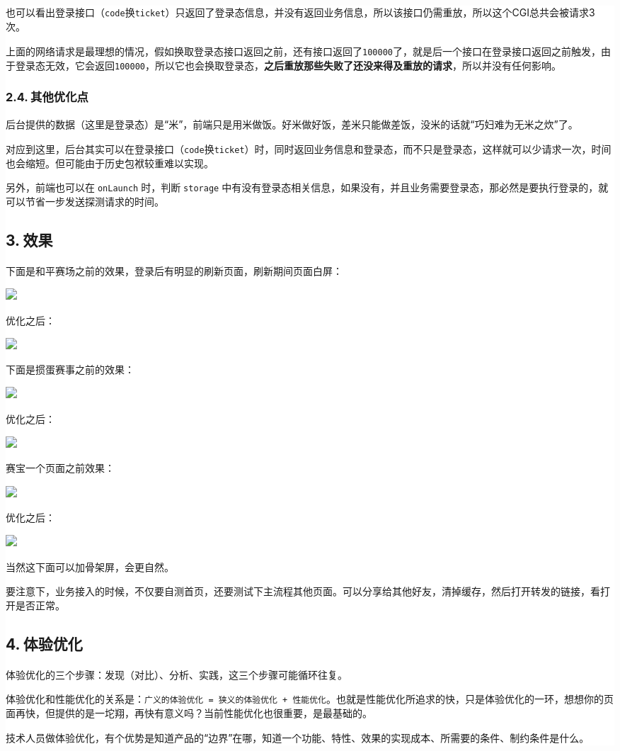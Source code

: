 也可以看出登录接口（`code`换`ticket`）只返回了登录态信息，并没有返回业务信息，所以该接口仍需重放，所以这个CGI总共会被请求3次。

上面的网络请求是最理想的情况，假如换取登录态接口返回之前，还有接口返回了`100000`了，就是后一个接口在登录接口返回之前触发，由于登录态无效，它会返回`100000`，所以它也会换取登录态，**之后重放那些失败了还没来得及重放的请求**，所以并没有任何影响。

### 2.4. 其他优化点

后台提供的数据（这里是登录态）是“米”，前端只是用米做饭。好米做好饭，差米只能做差饭，没米的话就“巧妇难为无米之炊”了。

对应到这里，后台其实可以在登录接口（`code`换`ticket`）时，同时返回业务信息和登录态，而不只是登录态，这样就可以少请求一次，时间也会缩短。但可能由于历史包袱较重难以实现。

另外，前端也可以在 `onLaunch` 时，判断 `storage` 中有没有登录态相关信息，如果没有，并且业务需要登录态，那必然是要执行登录的，就可以节省一步发送探测请求的时间。

## 3. 效果

下面是和平赛场之前的效果，登录后有明显的刷新页面，刷新期间页面白屏：

<img src="https://mike-1255355338.cos.ap-guangzhou.myqcloud.com/article/2024/11/own_mike_19921f26ae20ec5be7.gif" width="380">

优化之后：

<img src="https://mike-1255355338.cos.ap-guangzhou.myqcloud.com/article/2024/11/own_mike_757fb02af679f762c3.gif" width="380">


下面是掼蛋赛事之前的效果：

<img src="https://mike-1255355338.cos.ap-guangzhou.myqcloud.com/article/2024/11/own_mike_450860049263fd4097.gif" width="380">

优化之后：

<img src="https://mike-1255355338.cos.ap-guangzhou.myqcloud.com/article/2024/11/own_mike_88a10e6b0da491ecf3.gif" width="380">


赛宝一个页面之前效果：

<img src="https://mike-1255355338.cos.ap-guangzhou.myqcloud.com/article/2024/11/own_mike_e8f97e5f4a20d1f66c.gif" width="380">

优化之后：

<img src="https://mike-1255355338.cos.ap-guangzhou.myqcloud.com/article/2024/11/own_mike_1634faa02746f4c8f7.gif" width="380">

当然这下面可以加骨架屏，会更自然。

要注意下，业务接入的时候，不仅要自测首页，还要测试下主流程其他页面。可以分享给其他好友，清掉缓存，然后打开转发的链接，看打开是否正常。

## 4. 体验优化

体验优化的三个步骤：发现（对比）、分析、实践，这三个步骤可能循环往复。

体验优化和性能优化的关系是：`广义的体验优化 = 狭义的体验优化 + 性能优化`。也就是性能优化所追求的快，只是体验优化的一环，想想你的页面再快，但提供的是一坨翔，再快有意义吗？当前性能优化也很重要，是最基础的。

技术人员做体验优化，有个优势是知道产品的“边界”在哪，知道一个功能、特性、效果的实现成本、所需要的条件、制约条件是什么。
